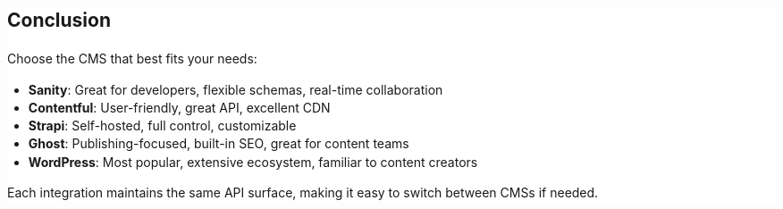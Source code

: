 ## Conclusion

Choose the CMS that best fits your needs:

- **Sanity**: Great for developers, flexible schemas, real-time collaboration
- **Contentful**: User-friendly, great API, excellent CDN
- **Strapi**: Self-hosted, full control, customizable
- **Ghost**: Publishing-focused, built-in SEO, great for content teams
- **WordPress**: Most popular, extensive ecosystem, familiar to content creators

Each integration maintains the same API surface, making it easy to switch between CMSs if needed.
